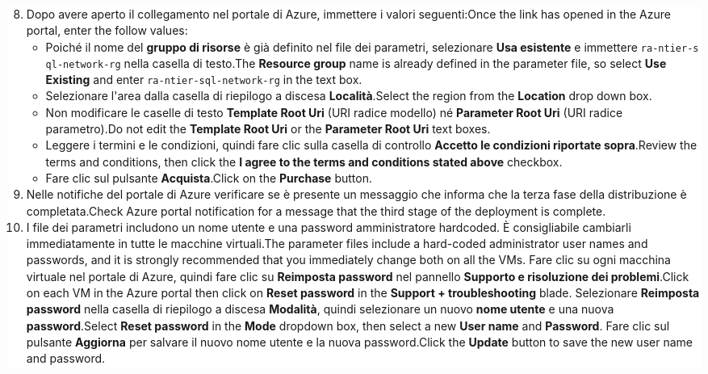 8. <span data-ttu-id="89d49-258">Dopo avere aperto il collegamento nel portale di Azure, immettere i valori seguenti:</span><span class="sxs-lookup"><span data-stu-id="89d49-258">Once the link has opened in the Azure portal, enter the follow values:</span></span> 
   * <span data-ttu-id="89d49-259">Poiché il nome del **gruppo di risorse** è già definito nel file dei parametri, selezionare **Usa esistente** e immettere `ra-ntier-sql-network-rg` nella casella di testo.</span><span class="sxs-lookup"><span data-stu-id="89d49-259">The **Resource group** name is already defined in the parameter file, so select **Use Existing** and enter `ra-ntier-sql-network-rg` in the text box.</span></span>
   * <span data-ttu-id="89d49-260">Selezionare l'area dalla casella di riepilogo a discesa **Località**.</span><span class="sxs-lookup"><span data-stu-id="89d49-260">Select the region from the **Location** drop down box.</span></span>
   * <span data-ttu-id="89d49-261">Non modificare le caselle di testo **Template Root Uri** (URI radice modello) né **Parameter Root Uri** (URI radice parametro).</span><span class="sxs-lookup"><span data-stu-id="89d49-261">Do not edit the **Template Root Uri** or the **Parameter Root Uri** text boxes.</span></span>
   * <span data-ttu-id="89d49-262">Leggere i termini e le condizioni, quindi fare clic sulla casella di controllo **Accetto le condizioni riportate sopra**.</span><span class="sxs-lookup"><span data-stu-id="89d49-262">Review the terms and conditions, then click the **I agree to the terms and conditions stated above** checkbox.</span></span>
   * <span data-ttu-id="89d49-263">Fare clic sul pulsante **Acquista**.</span><span class="sxs-lookup"><span data-stu-id="89d49-263">Click on the **Purchase** button.</span></span>
9. <span data-ttu-id="89d49-264">Nelle notifiche del portale di Azure verificare se è presente un messaggio che informa che la terza fase della distribuzione è completata.</span><span class="sxs-lookup"><span data-stu-id="89d49-264">Check Azure portal notification for a message that the third stage of the deployment is complete.</span></span>
10. <span data-ttu-id="89d49-265">I file dei parametri includono un nome utente e una password amministratore hardcoded. È consigliabile cambiarli immediatamente in tutte le macchine virtuali.</span><span class="sxs-lookup"><span data-stu-id="89d49-265">The parameter files include a hard-coded administrator user names and passwords, and it is strongly recommended that you immediately change both on all the VMs.</span></span> <span data-ttu-id="89d49-266">Fare clic su ogni macchina virtuale nel portale di Azure, quindi fare clic su **Reimposta password** nel pannello **Supporto e risoluzione dei problemi**.</span><span class="sxs-lookup"><span data-stu-id="89d49-266">Click on each VM in the Azure portal then click on **Reset password** in the **Support + troubleshooting** blade.</span></span> <span data-ttu-id="89d49-267">Selezionare **Reimposta password** nella casella di riepilogo a discesa **Modalità**, quindi selezionare un nuovo **nome utente** e una nuova **password**.</span><span class="sxs-lookup"><span data-stu-id="89d49-267">Select **Reset password** in the **Mode** dropdown box, then select a new **User name** and **Password**.</span></span> <span data-ttu-id="89d49-268">Fare clic sul pulsante **Aggiorna** per salvare il nuovo nome utente e la nuova password.</span><span class="sxs-lookup"><span data-stu-id="89d49-268">Click the **Update** button to save the new user name and password.</span></span> 



[dmz]: ../dmz/secure-vnet-dmz.md
[multi-dc]: multi-region-application.md
[multi-vm]: multi-vm.md
[n-tier]: n-tier.md

[azure-administration]: /azure/automation/automation-intro
[azure-availability-sets]: /azure/virtual-machines/virtual-machines-windows-manage-availability#configure-each-application-tier-into-separate-availability-sets
[azure-cli]: /azure/virtual-machines-command-line-tools
[azure-key-vault]: https://azure.microsoft.com/services/key-vault
[bastion host]: https://en.wikipedia.org/wiki/Bastion_host
[CIDR]: https://en.wikipedia.org/wiki/Classless_Inter-Domain_Routing
[chef]: https://www.chef.io/solutions/azure/
[github-folder]: https://github.com/mspnp/reference-architectures/tree/master/virtual-machines/n-tier-windows
[lb-external-create]: /azure/load-balancer/load-balancer-get-started-internet-portal
[lb-internal-create]: /azure/load-balancer/load-balancer-get-started-ilb-arm-portal
[load-balancer-external]: /azure/load-balancer/load-balancer-internet-overview
[load-balancer-internal]: /azure/load-balancer/load-balancer-internal-overview
[nsg]: /azure/virtual-network/virtual-networks-nsg
[operations-management-suite]: https://www.microsoft.com/server-cloud/operations-management-suite/overview.aspx
[plan-network]: /azure/virtual-network/virtual-network-vnet-plan-design-arm
[private-ip-space]: https://en.wikipedia.org/wiki/Private_network#Private_IPv4_address_spaces
[indirizzo IP pubblico]: /azure/virtual-network/virtual-network-ip-addresses-overview-arm
[puppet]: https://puppetlabs.com/blog/managing-azure-virtual-machines-puppet
[sql-alwayson]: https://msdn.microsoft.com/library/hh510230.aspx
[sql-alwayson-force-failover]: https://msdn.microsoft.com/library/ff877957.aspx
[sql-alwayson-getting-started]: https://msdn.microsoft.com/library/gg509118.aspx
[sql-alwayson-ilb]: /azure/virtual-machines/windows/sql/virtual-machines-windows-portal-sql-alwayson-int-listener
[sql-alwayson-listeners]: https://msdn.microsoft.com/library/hh213417.aspx
[sql-alwayson-read-only-routing]: https://technet.microsoft.com/library/hh213417.aspx#ConnectToSecondary
[sql-keyvault]: /azure/virtual-machines/virtual-machines-windows-ps-sql-keyvault
[vm-sla]: https://azure.microsoft.com/support/legal/sla/virtual-machines
[vnet faq]: /azure/virtual-network/virtual-networks-faq
[wsfc-whats-new]: https://technet.microsoft.com/windows-server-docs/failover-clustering/whats-new-in-failover-clustering

[Nagios]: https://www.nagios.org/
[Zabbix]: http://www.zabbix.com/
[Icinga]: http://www.icinga.org/
[visio-download]: https://archcenter.azureedge.net/cdn/vm-reference-architectures.vsdx
[0]: ./images/n-tier-diagram.png "Architettura a più livelli con Microsoft Azure"